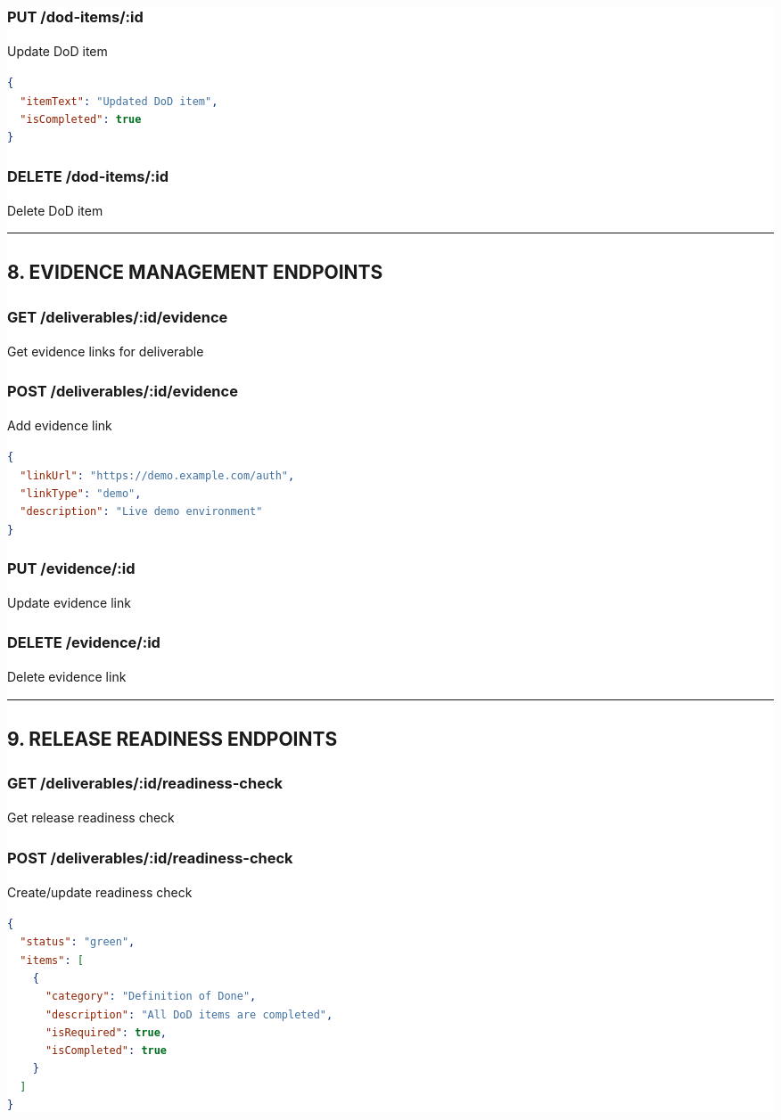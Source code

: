 ### PUT /dod-items/:id
Update DoD item
```json
{
  "itemText": "Updated DoD item",
  "isCompleted": true
}
```

### DELETE /dod-items/:id
Delete DoD item

---

## 8. EVIDENCE MANAGEMENT ENDPOINTS

### GET /deliverables/:id/evidence
Get evidence links for deliverable

### POST /deliverables/:id/evidence
Add evidence link
```json
{
  "linkUrl": "https://demo.example.com/auth",
  "linkType": "demo",
  "description": "Live demo environment"
}
```

### PUT /evidence/:id
Update evidence link

### DELETE /evidence/:id
Delete evidence link

---

## 9. RELEASE READINESS ENDPOINTS

### GET /deliverables/:id/readiness-check
Get release readiness check

### POST /deliverables/:id/readiness-check
Create/update readiness check
```json
{
  "status": "green",
  "items": [
    {
      "category": "Definition of Done",
      "description": "All DoD items are completed",
      "isRequired": true,
      "isCompleted": true
    }
  ]
}
```
